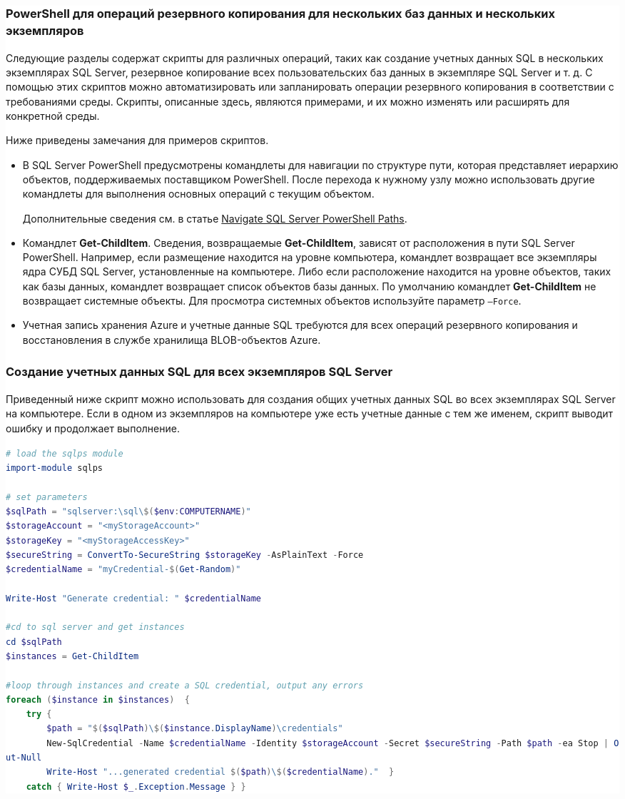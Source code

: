 ### <a name="powershell-for-multi-database-multi-instance-backup-operations"></a>PowerShell для операций резервного копирования для нескольких баз данных и нескольких экземпляров

Следующие разделы содержат скрипты для различных операций, таких как создание учетных данных SQL в нескольких экземплярах SQL Server, резервное копирование всех пользовательских баз данных в экземпляре SQL Server и т. д. С помощью этих скриптов можно автоматизировать или запланировать операции резервного копирования в соответствии с требованиями среды. Скрипты, описанные здесь, являются примерами, и их можно изменять или расширять для конкретной среды.  
  
Ниже приведены замечания для примеров скриптов.  
  
- В SQL Server PowerShell предусмотрены командлеты для навигации по структуре пути, которая представляет иерархию объектов, поддерживаемых поставщиком PowerShell. После перехода к нужному узлу можно использовать другие командлеты для выполнения основных операций с текущим объектом.

  Дополнительные сведения см. в статье [Navigate SQL Server PowerShell Paths](../../relational-databases/scripting/navigate-sql-server-powershell-paths.md).

- Командлет **Get-ChildItem**. Сведения, возвращаемые **Get-ChildItem**, зависят от расположения в пути SQL Server PowerShell. Например, если размещение находится на уровне компьютера, командлет возвращает все экземпляры ядра СУБД SQL Server, установленные на компьютере. Либо если расположение находится на уровне объектов, таких как базы данных, командлет возвращает список объектов базы данных. По умолчанию командлет **Get-ChildItem** не возвращает системные объекты. Для просмотра системных объектов используйте параметр `–Force`.

- Учетная запись хранения Azure и учетные данные SQL требуются для всех операций резервного копирования и восстановления в службе хранилища BLOB-объектов Azure.
  
### <a name="create-a-sql-credential-on-all-instances-of-sql-server"></a>Создание учетных данных SQL для всех экземпляров SQL Server

Приведенный ниже скрипт можно использовать для создания общих учетных данных SQL во всех экземплярах SQL Server на компьютере. Если в одном из экземпляров на компьютере уже есть учетные данные с тем же именем, скрипт выводит ошибку и продолжает выполнение.  
  
```powershell
# load the sqlps module
import-module sqlps  
  
# set parameters
$sqlPath = "sqlserver:\sql\$($env:COMPUTERNAME)"
$storageAccount = "<myStorageAccount>"  
$storageKey = "<myStorageAccessKey>"  
$secureString = ConvertTo-SecureString $storageKey -AsPlainText -Force  
$credentialName = "myCredential-$(Get-Random)"

Write-Host "Generate credential: " $credentialName
  
#cd to sql server and get instances  
cd $sqlPath
$instances = Get-ChildItem

#loop through instances and create a SQL credential, output any errors
foreach ($instance in $instances)  {
    try {
        $path = "$($sqlPath)\$($instance.DisplayName)\credentials"
        New-SqlCredential -Name $credentialName -Identity $storageAccount -Secret $secureString -Path $path -ea Stop | Out-Null
        Write-Host "...generated credential $($path)\$($credentialName)."  }
    catch { Write-Host $_.Exception.Message } }
```
